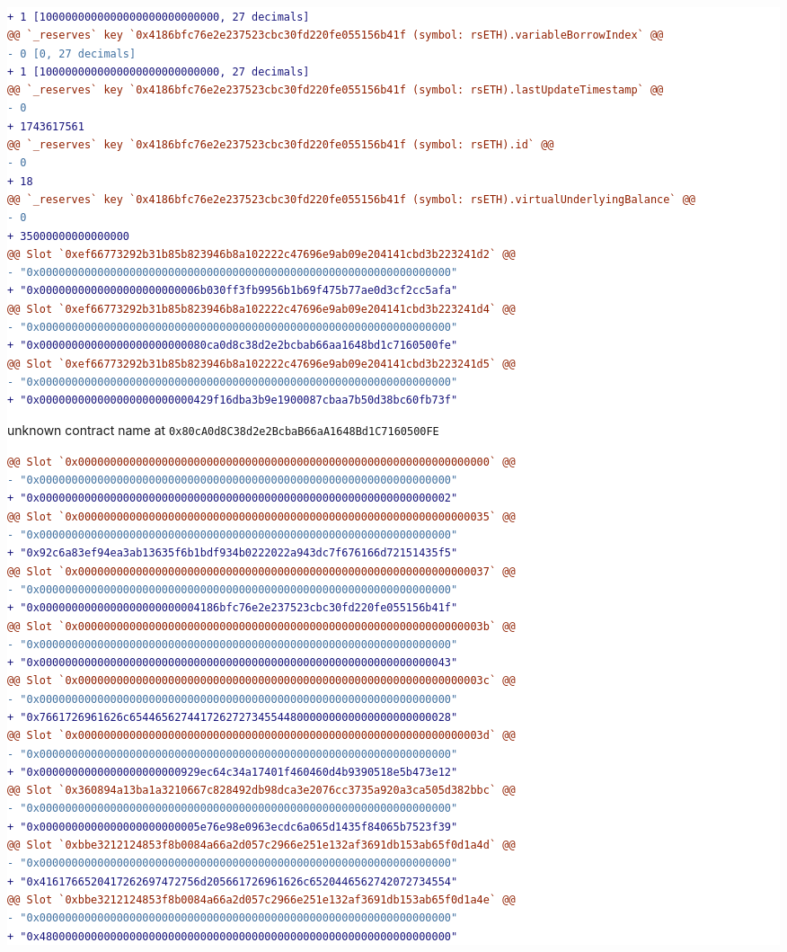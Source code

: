 ```diff
+ 1 [1000000000000000000000000000, 27 decimals]
@@ `_reserves` key `0x4186bfc76e2e237523cbc30fd220fe055156b41f (symbol: rsETH).variableBorrowIndex` @@
- 0 [0, 27 decimals]
+ 1 [1000000000000000000000000000, 27 decimals]
@@ `_reserves` key `0x4186bfc76e2e237523cbc30fd220fe055156b41f (symbol: rsETH).lastUpdateTimestamp` @@
- 0
+ 1743617561
@@ `_reserves` key `0x4186bfc76e2e237523cbc30fd220fe055156b41f (symbol: rsETH).id` @@
- 0
+ 18
@@ `_reserves` key `0x4186bfc76e2e237523cbc30fd220fe055156b41f (symbol: rsETH).virtualUnderlyingBalance` @@
- 0
+ 35000000000000000
@@ Slot `0xef66773292b31b85b823946b8a102222c47696e9ab09e204141cbd3b223241d2` @@
- "0x0000000000000000000000000000000000000000000000000000000000000000"
+ "0x0000000000000000000000006b030ff3fb9956b1b69f475b77ae0d3cf2cc5afa"
@@ Slot `0xef66773292b31b85b823946b8a102222c47696e9ab09e204141cbd3b223241d4` @@
- "0x0000000000000000000000000000000000000000000000000000000000000000"
+ "0x00000000000000000000000080ca0d8c38d2e2bcbab66aa1648bd1c7160500fe"
@@ Slot `0xef66773292b31b85b823946b8a102222c47696e9ab09e204141cbd3b223241d5` @@
- "0x0000000000000000000000000000000000000000000000000000000000000000"
+ "0x000000000000000000000000429f16dba3b9e1900087cbaa7b50d38bc60fb73f"
```

unknown contract name at `0x80cA0d8C38d2e2BcbaB66aA1648Bd1C7160500FE`
```diff
@@ Slot `0x0000000000000000000000000000000000000000000000000000000000000000` @@
- "0x0000000000000000000000000000000000000000000000000000000000000000"
+ "0x0000000000000000000000000000000000000000000000000000000000000002"
@@ Slot `0x0000000000000000000000000000000000000000000000000000000000000035` @@
- "0x0000000000000000000000000000000000000000000000000000000000000000"
+ "0x92c6a83ef94ea3ab13635f6b1bdf934b0222022a943dc7f676166d72151435f5"
@@ Slot `0x0000000000000000000000000000000000000000000000000000000000000037` @@
- "0x0000000000000000000000000000000000000000000000000000000000000000"
+ "0x0000000000000000000000004186bfc76e2e237523cbc30fd220fe055156b41f"
@@ Slot `0x000000000000000000000000000000000000000000000000000000000000003b` @@
- "0x0000000000000000000000000000000000000000000000000000000000000000"
+ "0x0000000000000000000000000000000000000000000000000000000000000043"
@@ Slot `0x000000000000000000000000000000000000000000000000000000000000003c` @@
- "0x0000000000000000000000000000000000000000000000000000000000000000"
+ "0x7661726961626c65446562744172627273455448000000000000000000000028"
@@ Slot `0x000000000000000000000000000000000000000000000000000000000000003d` @@
- "0x0000000000000000000000000000000000000000000000000000000000000000"
+ "0x0000000000000000000000929ec64c34a17401f460460d4b9390518e5b473e12"
@@ Slot `0x360894a13ba1a3210667c828492db98dca3e2076cc3735a920a3ca505d382bbc` @@
- "0x0000000000000000000000000000000000000000000000000000000000000000"
+ "0x0000000000000000000000005e76e98e0963ecdc6a065d1435f84065b7523f39"
@@ Slot `0xbbe3212124853f8b0084a66a2d057c2966e251e132af3691db153ab65f0d1a4d` @@
- "0x0000000000000000000000000000000000000000000000000000000000000000"
+ "0x4161766520417262697472756d205661726961626c6520446562742072734554"
@@ Slot `0xbbe3212124853f8b0084a66a2d057c2966e251e132af3691db153ab65f0d1a4e` @@
- "0x0000000000000000000000000000000000000000000000000000000000000000"
+ "0x4800000000000000000000000000000000000000000000000000000000000000"
```
